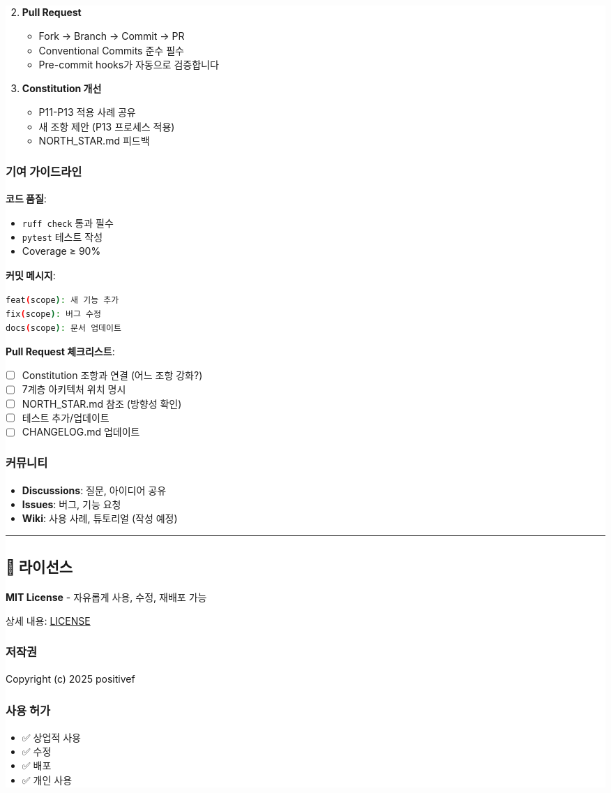2. **Pull Request**
   - Fork → Branch → Commit → PR
   - Conventional Commits 준수 필수
   - Pre-commit hooks가 자동으로 검증합니다

3. **Constitution 개선**
   - P11-P13 적용 사례 공유
   - 새 조항 제안 (P13 프로세스 적용)
   - NORTH_STAR.md 피드백

### 기여 가이드라인

**코드 품질**:
- `ruff check` 통과 필수
- `pytest` 테스트 작성
- Coverage ≥ 90%

**커밋 메시지**:
```bash
feat(scope): 새 기능 추가
fix(scope): 버그 수정
docs(scope): 문서 업데이트
```

**Pull Request 체크리스트**:
- [ ] Constitution 조항과 연결 (어느 조항 강화?)
- [ ] 7계층 아키텍처 위치 명시
- [ ] NORTH_STAR.md 참조 (방향성 확인)
- [ ] 테스트 추가/업데이트
- [ ] CHANGELOG.md 업데이트

### 커뮤니티

- **Discussions**: 질문, 아이디어 공유
- **Issues**: 버그, 기능 요청
- **Wiki**: 사용 사례, 튜토리얼 (작성 예정)

---

## 📝 라이선스

**MIT License** - 자유롭게 사용, 수정, 재배포 가능

상세 내용: [LICENSE](LICENSE)

### 저작권

Copyright (c) 2025 positivef

### 사용 허가

- ✅ 상업적 사용
- ✅ 수정
- ✅ 배포
- ✅ 개인 사용
